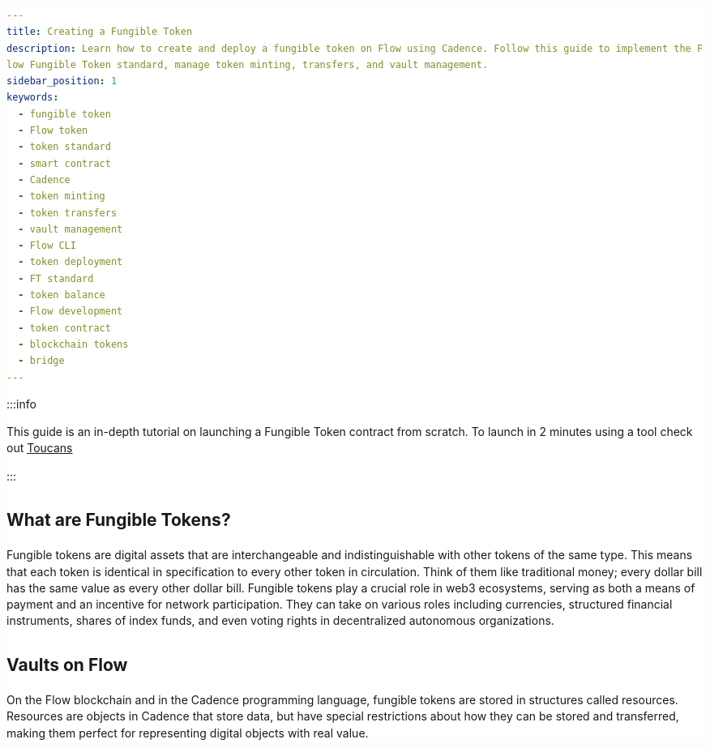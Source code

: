 ```yaml
---
title: Creating a Fungible Token
description: Learn how to create and deploy a fungible token on Flow using Cadence. Follow this guide to implement the Flow Fungible Token standard, manage token minting, transfers, and vault management.
sidebar_position: 1
keywords:
  - fungible token
  - Flow token
  - token standard
  - smart contract
  - Cadence
  - token minting
  - token transfers
  - vault management
  - Flow CLI
  - token deployment
  - FT standard
  - token balance
  - Flow development
  - token contract
  - blockchain tokens
  - bridge
---
```


:::info

This guide is an in-depth tutorial on launching a Fungible Token contract from scratch. To launch in 2 minutes using a tool check out [Toucans](https://toucans.ecdao.org/)

:::

## What are Fungible Tokens?

Fungible tokens are digital assets that are interchangeable and indistinguishable with other tokens of the same type. This means that each token is identical in specification to every other token in circulation. Think of them like traditional money; every dollar bill has the same value as every other dollar bill. Fungible tokens play a crucial role in web3 ecosystems, serving as both a means of payment and an incentive for network participation. They can take on various roles including currencies, structured financial instruments, shares of index funds, and even voting rights in decentralized autonomous organizations.

## Vaults on Flow

On the Flow blockchain and in the Cadence programming language,
fungible tokens are stored in structures called resources.
Resources are objects in Cadence that store data,
but have special restrictions about how they can be stored and transferred,
making them perfect for representing digital objects with real value.
